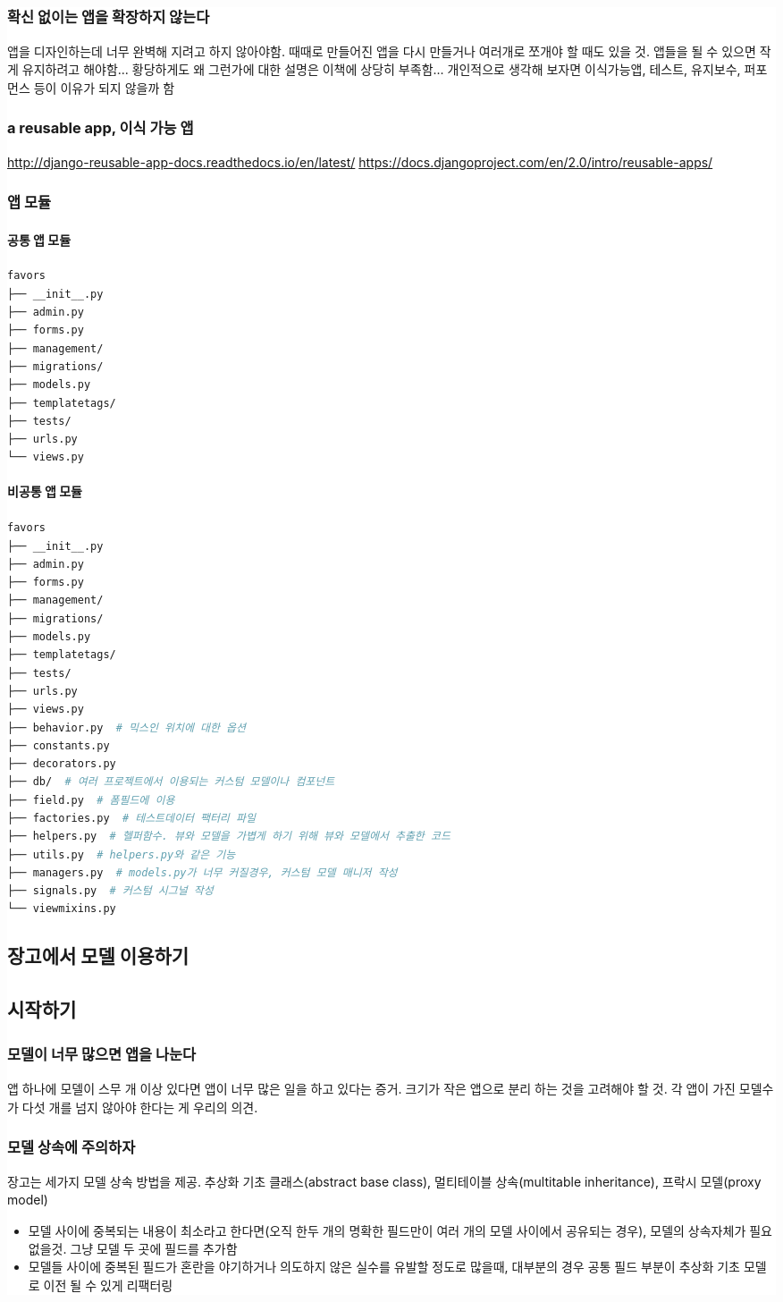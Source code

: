 ### 확신 없이는 앱을 확장하지 않는다
앱을 디자인하는데 너무 완벽해 지려고 하지 않아야함. 때때로 만들어진 앱을 다시 만들거나 여러개로 쪼개야 할 때도 있을 것. 앱들을 될 수 있으면 작게 유지하려고 해야함... 황당하게도 왜 그런가에 대한 설명은 이책에 상당히 부족함... 개인적으로 생각해 보자면 이식가능앱, 테스트, 유지보수, 퍼포먼스 등이 이유가 되지 않을까 함

### a reusable app, 이식 가능 앱
http://django-reusable-app-docs.readthedocs.io/en/latest/
https://docs.djangoproject.com/en/2.0/intro/reusable-apps/

### 앱 모듈
#### 공통 앱 모듈
```bash
favors
├── __init__.py
├── admin.py
├── forms.py
├── management/
├── migrations/
├── models.py
├── templatetags/
├── tests/
├── urls.py
└── views.py
```
#### 비공통 앱 모듈
```bash
favors
├── __init__.py
├── admin.py
├── forms.py
├── management/
├── migrations/
├── models.py
├── templatetags/
├── tests/
├── urls.py
├── views.py
├── behavior.py  # 믹스인 위치에 대한 옵션
├── constants.py
├── decorators.py
├── db/  # 여러 프로젝트에서 이용되는 커스텀 모델이나 컴포넌트
├── field.py  # 폼필드에 이용
├── factories.py  # 테스트데이터 팩터리 파일
├── helpers.py  # 헬퍼함수. 뷰와 모델을 가볍게 하기 위해 뷰와 모델에서 추출한 코드
├── utils.py  # helpers.py와 같은 기능
├── managers.py  # models.py가 너무 커질경우, 커스텀 모델 매니저 작성
├── signals.py  # 커스텀 시그널 작성
└── viewmixins.py
```
## **장고에서 모델 이용하기**
## 시작하기
### 모델이 너무 많으면 앱을 나눈다
앱 하나에 모델이 스무 개 이상 있다면 앱이 너무 많은 일을 하고 있다는 증거. 크기가 작은 앱으로 분리 하는 것을 고려해야 할 것. 각 앱이 가진 모델수가 다섯 개를 넘지 않아야 한다는 게 우리의 의견.  
### 모델 상속에 주의하자
장고는 세가지 모델 상속 방법을 제공. 추상화 기초 클래스(abstract base class), 멀티테이블 상속(multitable inheritance), 프락시 모델(proxy model)
+ 모델 사이에 중복되는 내용이 최소라고 한다면(오직 한두 개의 명확한 필드만이 여러 개의 모델 사이에서 공유되는 경우), 모델의 상속자체가 필요없을것. 그냥 모델 두 곳에 필드를 추가함
+ 모델들 사이에 중복된 필드가 혼란을 야기하거나 의도하지 않은 실수를 유발할 정도로 많을때, 대부분의 경우 공통 필드 부분이 추상화 기초 모델로 이전 될 수 있게 리팩터링